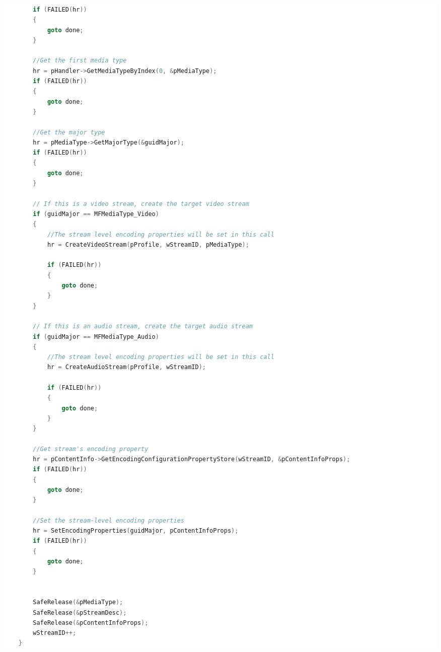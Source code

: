 ```C++
        if (FAILED(hr))
        {
            goto done;
        }

        //Get the first media type 
        hr = pHandler->GetMediaTypeByIndex(0, &pMediaType);
        if (FAILED(hr))
        {
            goto done;
        }

        //Get the major type
        hr = pMediaType->GetMajorType(&guidMajor);
        if (FAILED(hr))
        {
            goto done;
        }

        // If this is a video stream, create the target video stream
        if (guidMajor == MFMediaType_Video)
        {
            //The stream level encoding properties will be set in this call
            hr = CreateVideoStream(pProfile, wStreamID, pMediaType);

            if (FAILED(hr))
            {
                goto done;
            }
        }
        
        // If this is an audio stream, create the target audio stream
        if (guidMajor == MFMediaType_Audio)
        {
            //The stream level encoding properties will be set in this call
            hr = CreateAudioStream(pProfile, wStreamID);

            if (FAILED(hr))
            {
                goto done;
            }
        }

        //Get stream's encoding property
        hr = pContentInfo->GetEncodingConfigurationPropertyStore(wStreamID, &pContentInfoProps);
        if (FAILED(hr))
        {
            goto done;
        }

        //Set the stream-level encoding properties
        hr = SetEncodingProperties(guidMajor, pContentInfoProps);       
        if (FAILED(hr))
        {
            goto done;
        }


        SafeRelease(&pMediaType);
        SafeRelease(&pStreamDesc);
        SafeRelease(&pContentInfoProps);
        wStreamID++;
    }
```